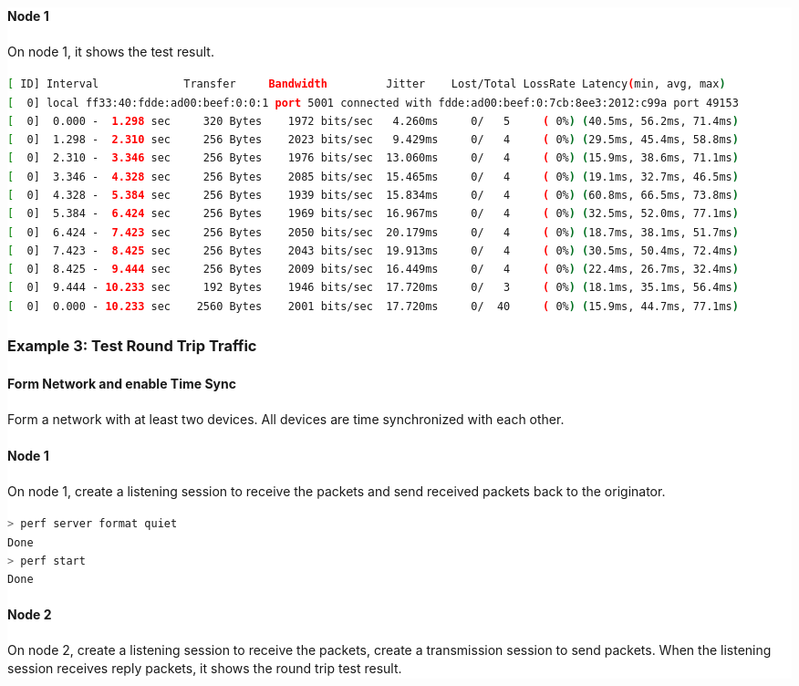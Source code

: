 #### Node 1

On node 1, it shows the test result.

```bash
[ ID] Interval             Transfer     Bandwidth         Jitter    Lost/Total LossRate Latency(min, avg, max)
[  0] local ff33:40:fdde:ad00:beef:0:0:1 port 5001 connected with fdde:ad00:beef:0:7cb:8ee3:2012:c99a port 49153
[  0]  0.000 -  1.298 sec     320 Bytes    1972 bits/sec   4.260ms     0/   5     ( 0%) (40.5ms, 56.2ms, 71.4ms)
[  0]  1.298 -  2.310 sec     256 Bytes    2023 bits/sec   9.429ms     0/   4     ( 0%) (29.5ms, 45.4ms, 58.8ms)
[  0]  2.310 -  3.346 sec     256 Bytes    1976 bits/sec  13.060ms     0/   4     ( 0%) (15.9ms, 38.6ms, 71.1ms)
[  0]  3.346 -  4.328 sec     256 Bytes    2085 bits/sec  15.465ms     0/   4     ( 0%) (19.1ms, 32.7ms, 46.5ms)
[  0]  4.328 -  5.384 sec     256 Bytes    1939 bits/sec  15.834ms     0/   4     ( 0%) (60.8ms, 66.5ms, 73.8ms)
[  0]  5.384 -  6.424 sec     256 Bytes    1969 bits/sec  16.967ms     0/   4     ( 0%) (32.5ms, 52.0ms, 77.1ms)
[  0]  6.424 -  7.423 sec     256 Bytes    2050 bits/sec  20.179ms     0/   4     ( 0%) (18.7ms, 38.1ms, 51.7ms)
[  0]  7.423 -  8.425 sec     256 Bytes    2043 bits/sec  19.913ms     0/   4     ( 0%) (30.5ms, 50.4ms, 72.4ms)
[  0]  8.425 -  9.444 sec     256 Bytes    2009 bits/sec  16.449ms     0/   4     ( 0%) (22.4ms, 26.7ms, 32.4ms)
[  0]  9.444 - 10.233 sec     192 Bytes    1946 bits/sec  17.720ms     0/   3     ( 0%) (18.1ms, 35.1ms, 56.4ms)
[  0]  0.000 - 10.233 sec    2560 Bytes    2001 bits/sec  17.720ms     0/  40     ( 0%) (15.9ms, 44.7ms, 77.1ms)
```

### Example 3: Test Round Trip Traffic

#### Form Network and enable Time Sync

Form a network with at least two devices. All devices are time synchronized with each other.

#### Node 1

On node 1, create a listening session to receive the packets and send received packets back to the originator.

```bash
> perf server format quiet
Done
> perf start
Done
```

#### Node 2
On node 2, create a listening session to receive the packets, create a transmission session to send packets. When the listening session receives reply packets, it shows the round trip test result.
